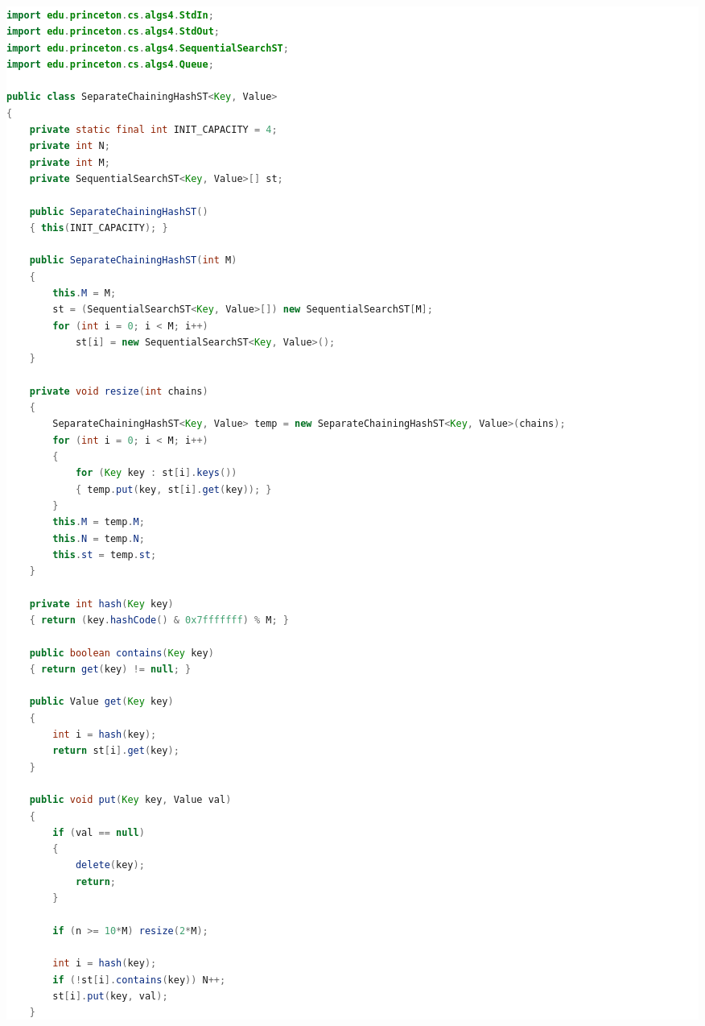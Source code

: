 

```java
import edu.princeton.cs.algs4.StdIn;
import edu.princeton.cs.algs4.StdOut;
import edu.princeton.cs.algs4.SequentialSearchST;
import edu.princeton.cs.algs4.Queue;

public class SeparateChainingHashST<Key, Value>
{
    private static final int INIT_CAPACITY = 4;
    private int N;
    private int M;
    private SequentialSearchST<Key, Value>[] st;

    public SeparateChainingHashST()
    { this(INIT_CAPACITY); }

    public SeparateChainingHashST(int M)
    {
        this.M = M;
        st = (SequentialSearchST<Key, Value>[]) new SequentialSearchST[M];
        for (int i = 0; i < M; i++)
            st[i] = new SequentialSearchST<Key, Value>();
    }

    private void resize(int chains)
    {
        SeparateChainingHashST<Key, Value> temp = new SeparateChainingHashST<Key, Value>(chains);
        for (int i = 0; i < M; i++)
        {
            for (Key key : st[i].keys())
            { temp.put(key, st[i].get(key)); }
        }
        this.M = temp.M;
        this.N = temp.N;
        this.st = temp.st;
    }

    private int hash(Key key)
    { return (key.hashCode() & 0x7fffffff) % M; }

    public boolean contains(Key key)
    { return get(key) != null; }

    public Value get(Key key)
    {
        int i = hash(key);
        return st[i].get(key);
    }

    public void put(Key key, Value val)
    {
        if (val == null)
        {
            delete(key);
            return;
        }

        if (n >= 10*M) resize(2*M);

        int i = hash(key);
        if (!st[i].contains(key)) N++;
        st[i].put(key, val);
    }
```